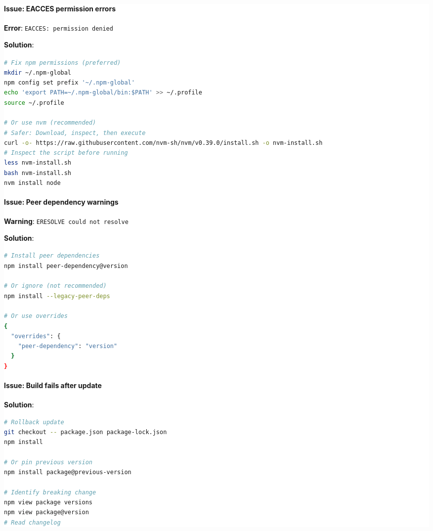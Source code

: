 #### Issue: EACCES permission errors

**Error**: `EACCES: permission denied`

**Solution**:
```bash
# Fix npm permissions (preferred)
mkdir ~/.npm-global
npm config set prefix '~/.npm-global'
echo 'export PATH=~/.npm-global/bin:$PATH' >> ~/.profile
source ~/.profile

# Or use nvm (recommended)
# Safer: Download, inspect, then execute
curl -o- https://raw.githubusercontent.com/nvm-sh/nvm/v0.39.0/install.sh -o nvm-install.sh
# Inspect the script before running
less nvm-install.sh
bash nvm-install.sh
nvm install node
```

#### Issue: Peer dependency warnings

**Warning**: `ERESOLVE could not resolve`

**Solution**:
```bash
# Install peer dependencies
npm install peer-dependency@version

# Or ignore (not recommended)
npm install --legacy-peer-deps

# Or use overrides
{
  "overrides": {
    "peer-dependency": "version"
  }
}
```

#### Issue: Build fails after update

**Solution**:
```bash
# Rollback update
git checkout -- package.json package-lock.json
npm install

# Or pin previous version
npm install package@previous-version

# Identify breaking change
npm view package versions
npm view package@version
# Read changelog
```
